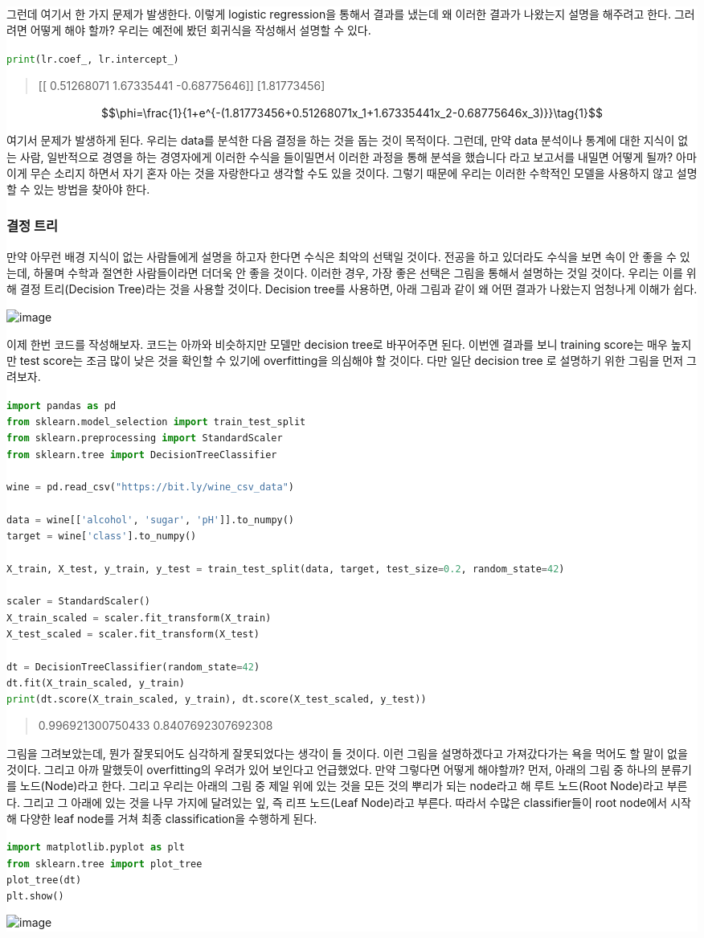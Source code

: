 그런데 여기서 한 가지 문제가 발생한다. 이렇게 logistic regression을 통해서 결과를 냈는데 왜 이러한 결과가 나왔는지 설명을 해주려고 한다. 그러려면 어떻게 해야 할까? 우리는 예전에 봤던 회귀식을 작성해서 설명할 수 있다.

```python
print(lr.coef_, lr.intercept_)
```
> [[ 0.51268071  1.67335441 -0.68775646]] [1.81773456]

$$\phi=\frac{1}{1+e^{-(1.81773456+0.51268071x_1+1.67335441x_2-0.68775646x_3)}}\tag{1}$$

여기서 문제가 발생하게 된다. 우리는 data를 분석한 다음 결정을 하는 것을 돕는 것이 목적이다. 그런데, 만약 data 분석이나 통계에 대한 지식이 없는 사람, 일반적으로 경영을 하는 경영자에게 이러한 수식을 들이밀면서 이러한 과정을 통해 분석을 했습니다 라고 보고서를 내밀면 어떻게 될까? 아마 이게 무슨 소리지 하면서 자기 혼자 아는 것을 자랑한다고 생각할 수도 있을 것이다. 그렇기 때문에 우리는 이러한 수학적인 모델을 사용하지 않고 설명할 수 있는 방법을 찾아야 한다.

### 결정 트리
만약 아무런 배경 지식이 없는 사람들에게 설명을 하고자 한다면 수식은 최악의 선택일 것이다. 전공을 하고 있더라도 수식을 보면 속이 안 좋을 수 있는데, 하물며 수학과 절연한 사람들이라면 더더욱 안 좋을 것이다. 이러한 경우, 가장 좋은 선택은 그림을 통해서 설명하는 것일 것이다. 우리는 이를 위해 결정 트리(Decision Tree)라는 것을 사용할 것이다. Decision tree를 사용하면, 아래 그림과 같이 왜 어떤 결과가 나왔는지 엄청나게 이해가 쉽다.

![image](https://www.dropbox.com/scl/fi/rztmuxc93rfvnp9vfp21m/1.jpg?rlkey=nn37yron2p9aig7dkzvawy8sk&st=r2id87gh&raw=1)

이제 한번 코드를 작성해보자. 코드는 아까와 비슷하지만 모델만 decision tree로 바꾸어주면 된다. 이번엔 결과를 보니 training score는 매우 높지만 test score는 조금 많이 낮은 것을 확인할 수 있기에 overfitting을 의심해야 할 것이다. 다만 일단 decision tree 로 설명하기 위한 그림을 먼저 그려보자.
```python
import pandas as pd
from sklearn.model_selection import train_test_split
from sklearn.preprocessing import StandardScaler
from sklearn.tree import DecisionTreeClassifier

wine = pd.read_csv("https://bit.ly/wine_csv_data")

data = wine[['alcohol', 'sugar', 'pH']].to_numpy()
target = wine['class'].to_numpy()

X_train, X_test, y_train, y_test = train_test_split(data, target, test_size=0.2, random_state=42)

scaler = StandardScaler()
X_train_scaled = scaler.fit_transform(X_train)
X_test_scaled = scaler.fit_transform(X_test)

dt = DecisionTreeClassifier(random_state=42)
dt.fit(X_train_scaled, y_train)
print(dt.score(X_train_scaled, y_train), dt.score(X_test_scaled, y_test))
```
> 0.996921300750433 0.8407692307692308

그림을 그려보았는데, 뭔가 잘못되어도 심각하게 잘못되었다는 생각이 들 것이다. 이런 그림을 설명하겠다고 가져갔다가는 욕을 먹어도 할 말이 없을 것이다. 그리고 아까 말했듯이 overfitting의 우려가 있어 보인다고 언급했었다. 만약 그렇다면 어떻게 해야할까? 먼저, 아래의 그림 중 하나의 분류기를 노드(Node)라고 한다. 그리고 우리는 아래의 그림 중 제일 위에 있는 것을 모든 것의 뿌리가 되는 node라고 해 루트 노드(Root Node)라고 부른다. 그리고 그 아래에 있는 것을 나무 가지에 달려있는 잎, 즉 리프 노드(Leaf Node)라고 부른다. 따라서 수많은 classifier들이 root node에서 시작해 다양한 leaf node를 거쳐 최종 classification을 수행하게 된다.
```python
import matplotlib.pyplot as plt
from sklearn.tree import plot_tree
plot_tree(dt)
plt.show()
```
![image](https://www.dropbox.com/scl/fi/kpcax80at312acmclgz98/2.jpg?rlkey=8c6klc3x5e5wnwev2raguq8a1&st=fgiubjuz&raw=1)
